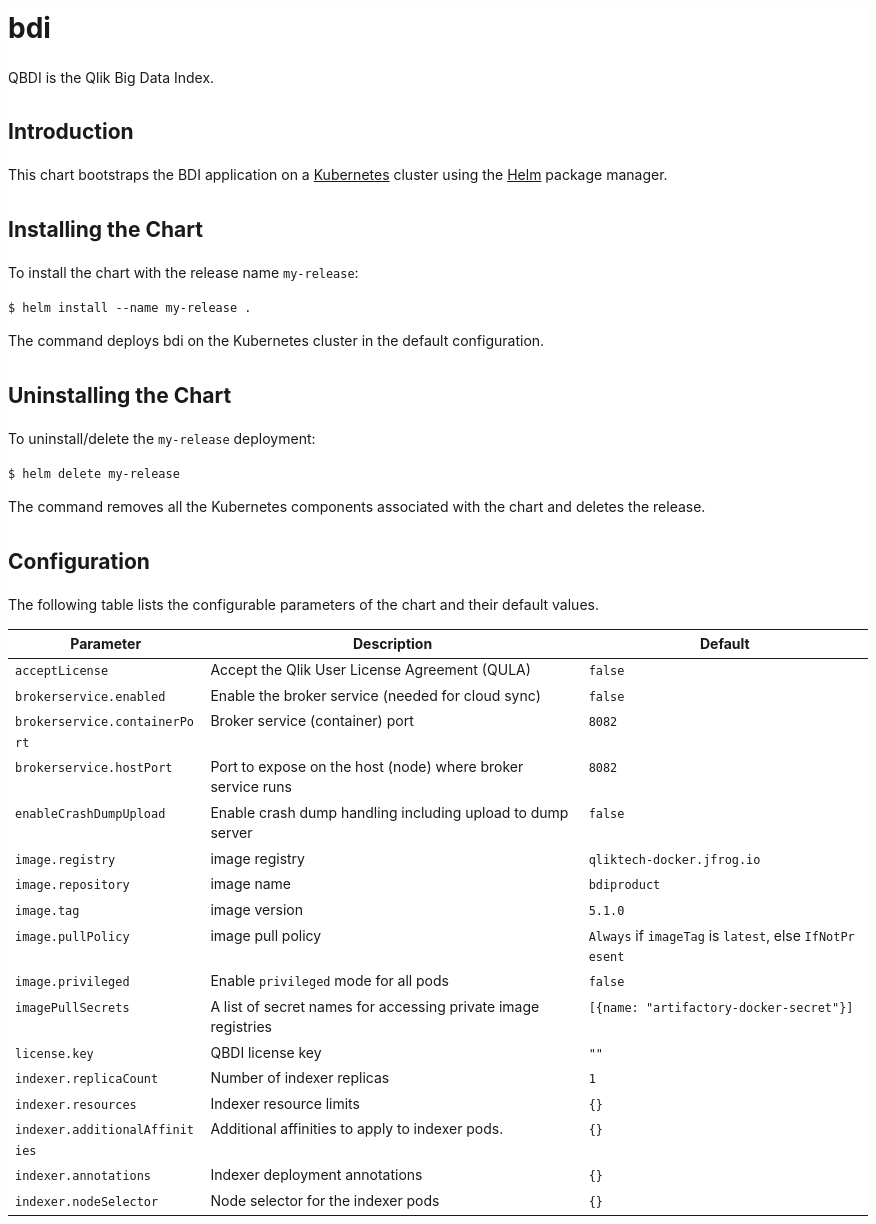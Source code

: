 # bdi

QBDI is the Qlik Big Data Index.

## Introduction

This chart bootstraps the BDI application on a [Kubernetes](http://kubernetes.io) cluster using the [Helm](https://helm.sh) package manager.

## Installing the Chart

To install the chart with the release name `my-release`:

```console
$ helm install --name my-release .
```

The command deploys bdi on the Kubernetes cluster in the default configuration.

## Uninstalling the Chart

To uninstall/delete the `my-release` deployment:

```console
$ helm delete my-release
```

The command removes all the Kubernetes components associated with the chart and deletes the release.

## Configuration

The following table lists the configurable parameters of the chart and their default values.

| Parameter               | Description                           | Default                                                    |
| ----------------------- | ----------------------------------    | ---------------------------------------------------------- |
| `acceptLicense` | Accept the Qlik User License Agreement (QULA) | `false` |
| `brokerservice.enabled` | Enable the broker service (needed for cloud sync) | `false` |
| `brokerservice.containerPort` | Broker service (container) port | `8082` |
| `brokerservice.hostPort` | Port to expose on the host (node) where broker service runs | `8082` |
| `enableCrashDumpUpload` | Enable crash dump handling including upload to dump server | `false` |
| `image.registry` | image registry | `qliktech-docker.jfrog.io`|
| `image.repository` | image name | `bdiproduct`|
| `image.tag` | image version | `5.1.0` |
| `image.pullPolicy` | image pull policy | `Always` if `imageTag` is `latest`, else `IfNotPresent` |
| `image.privileged` | Enable `privileged` mode for all pods | `false` |
| `imagePullSecrets` | A list of secret names for accessing private image registries | `[{name: "artifactory-docker-secret"}]` |
| `license.key` | QBDI license key | `""` |
| `indexer.replicaCount` | Number of indexer replicas | `1` |
| `indexer.resources` | Indexer resource limits | `{}` |
| `indexer.additionalAffinities` | Additional affinities to apply to indexer pods. | `{}` |
| `indexer.annotations` | Indexer deployment annotations | `{}` |
| `indexer.nodeSelector` | Node selector for the indexer pods | `{}` |